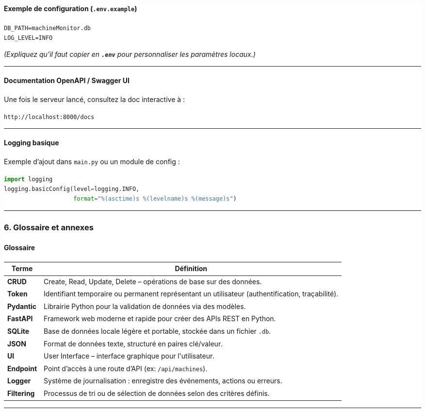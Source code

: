 ####  Exemple de configuration (`.env.example`)

```env
DB_PATH=machineMonitor.db
LOG_LEVEL=INFO
```

*(Expliquez qu’il faut copier en **`.env`** pour personnaliser les paramètres locaux.)*

---

####  Documentation OpenAPI / Swagger UI

Une fois le serveur lancé, consultez la doc interactive à :

```
http://localhost:8000/docs
```

---

####  Logging basique

Exemple d’ajout dans `main.py` ou un module de config :

```python
import logging
logging.basicConfig(level=logging.INFO,
                    format="%(asctime)s %(levelname)s %(message)s")
```


---

### 6. Glossaire et annexes

#### Glossaire

| Terme | Définition |
|------|------------|
| **CRUD** | Create, Read, Update, Delete – opérations de base sur des données. |
| **Token** | Identifiant temporaire ou permanent représentant un utilisateur (authentification, traçabilité). |
| **Pydantic** | Librairie Python pour la validation de données via des modèles. |
| **FastAPI** | Framework web moderne et rapide pour créer des APIs REST en Python. |
| **SQLite** | Base de données locale légère et portable, stockée dans un fichier `.db`. |
| **JSON** | Format de données texte, structuré en paires clé/valeur. |
| **UI** | User Interface – interface graphique pour l'utilisateur. |
| **Endpoint** | Point d’accès à une route d’API (ex: `/api/machines`). |
| **Logger** | Système de journalisation : enregistre des événements, actions ou erreurs. |
| **Filtering** | Processus de tri ou de sélection de données selon des critères définis. |

---